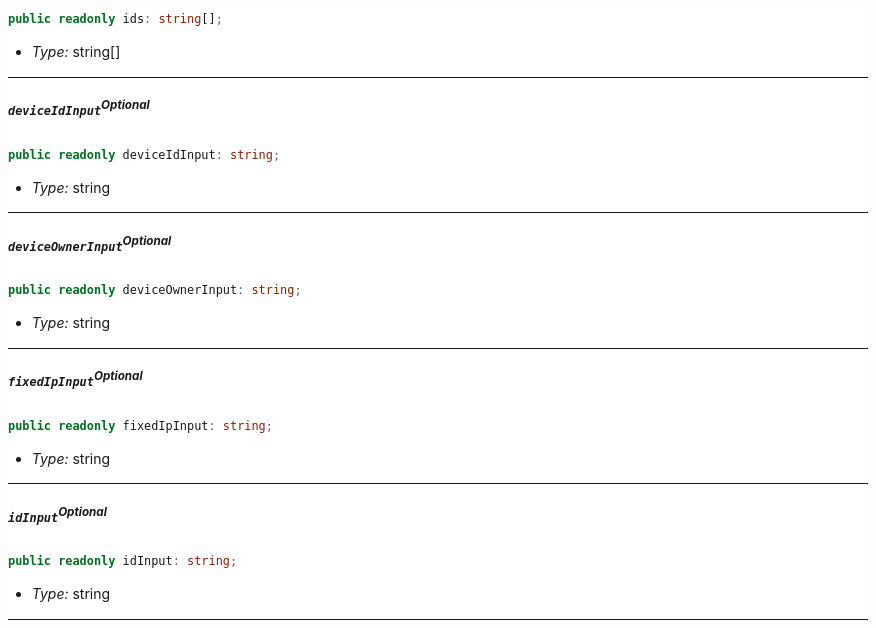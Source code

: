 ```typescript
public readonly ids: string[];
```

- *Type:* string[]

---

##### `deviceIdInput`<sup>Optional</sup> <a name="deviceIdInput" id="@cdktf/provider-opentelekomcloud.dataOpentelekomcloudNetworkingPortIdsV2.DataOpentelekomcloudNetworkingPortIdsV2.property.deviceIdInput"></a>

```typescript
public readonly deviceIdInput: string;
```

- *Type:* string

---

##### `deviceOwnerInput`<sup>Optional</sup> <a name="deviceOwnerInput" id="@cdktf/provider-opentelekomcloud.dataOpentelekomcloudNetworkingPortIdsV2.DataOpentelekomcloudNetworkingPortIdsV2.property.deviceOwnerInput"></a>

```typescript
public readonly deviceOwnerInput: string;
```

- *Type:* string

---

##### `fixedIpInput`<sup>Optional</sup> <a name="fixedIpInput" id="@cdktf/provider-opentelekomcloud.dataOpentelekomcloudNetworkingPortIdsV2.DataOpentelekomcloudNetworkingPortIdsV2.property.fixedIpInput"></a>

```typescript
public readonly fixedIpInput: string;
```

- *Type:* string

---

##### `idInput`<sup>Optional</sup> <a name="idInput" id="@cdktf/provider-opentelekomcloud.dataOpentelekomcloudNetworkingPortIdsV2.DataOpentelekomcloudNetworkingPortIdsV2.property.idInput"></a>

```typescript
public readonly idInput: string;
```

- *Type:* string

---
